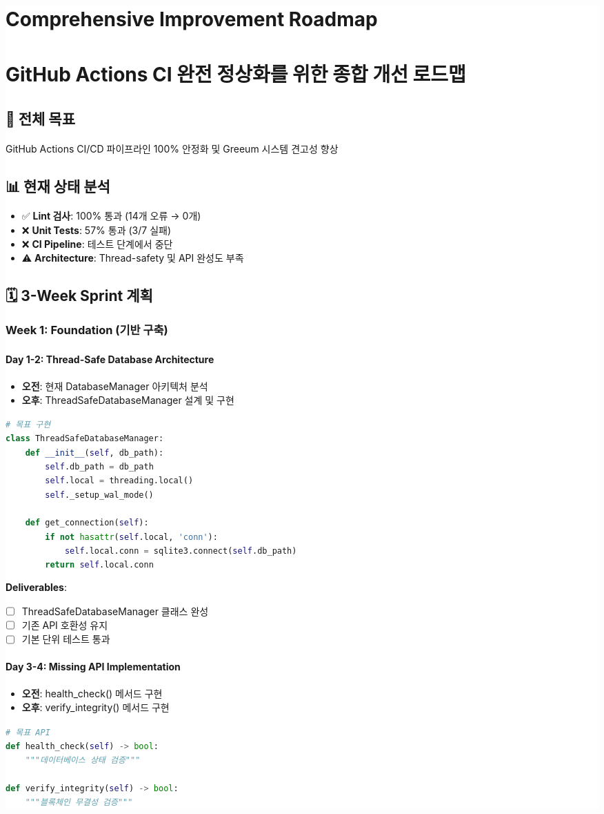 # Comprehensive Improvement Roadmap
# GitHub Actions CI 완전 정상화를 위한 종합 개선 로드맵

## 🎯 전체 목표
GitHub Actions CI/CD 파이프라인 100% 안정화 및 Greeum 시스템 견고성 향상

## 📊 현재 상태 분석
- ✅ **Lint 검사**: 100% 통과 (14개 오류 → 0개)
- ❌ **Unit Tests**: 57% 통과 (3/7 실패)
- ❌ **CI Pipeline**: 테스트 단계에서 중단
- ⚠️ **Architecture**: Thread-safety 및 API 완성도 부족

## 🗓️ 3-Week Sprint 계획

### **Week 1: Foundation (기반 구축)**
#### **Day 1-2: Thread-Safe Database Architecture**
- **오전**: 현재 DatabaseManager 아키텍처 분석
- **오후**: ThreadSafeDatabaseManager 설계 및 구현
```python
# 목표 구현
class ThreadSafeDatabaseManager:
    def __init__(self, db_path):
        self.db_path = db_path
        self.local = threading.local()
        self._setup_wal_mode()
    
    def get_connection(self):
        if not hasattr(self.local, 'conn'):
            self.local.conn = sqlite3.connect(self.db_path)
        return self.local.conn
```

**Deliverables**:
- [ ] ThreadSafeDatabaseManager 클래스 완성
- [ ] 기존 API 호환성 유지
- [ ] 기본 단위 테스트 통과

#### **Day 3-4: Missing API Implementation**  
- **오전**: health_check() 메서드 구현
- **오후**: verify_integrity() 메서드 구현
```python
# 목표 API
def health_check(self) -> bool:
    """데이터베이스 상태 검증"""
    
def verify_integrity(self) -> bool:
    """블록체인 무결성 검증"""
```
